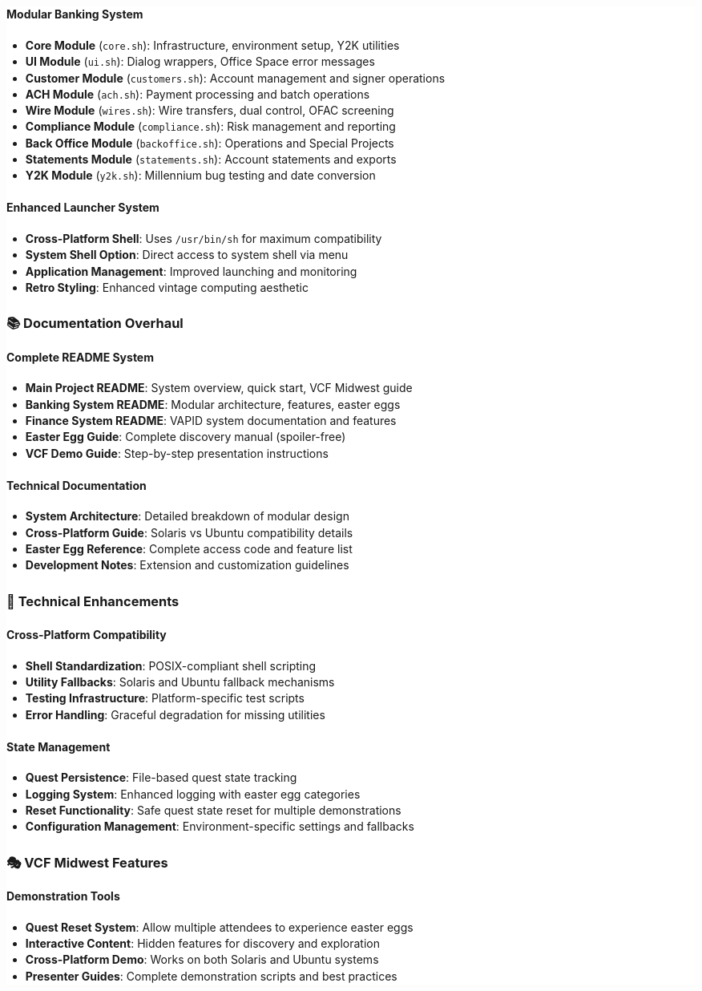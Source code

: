 #### **Modular Banking System**
- **Core Module** (`core.sh`): Infrastructure, environment setup, Y2K utilities
- **UI Module** (`ui.sh`): Dialog wrappers, Office Space error messages
- **Customer Module** (`customers.sh`): Account management and signer operations
- **ACH Module** (`ach.sh`): Payment processing and batch operations
- **Wire Module** (`wires.sh`): Wire transfers, dual control, OFAC screening
- **Compliance Module** (`compliance.sh`): Risk management and reporting
- **Back Office Module** (`backoffice.sh`): Operations and Special Projects
- **Statements Module** (`statements.sh`): Account statements and exports
- **Y2K Module** (`y2k.sh`): Millennium bug testing and date conversion

#### **Enhanced Launcher System**
- **Cross-Platform Shell**: Uses `/usr/bin/sh` for maximum compatibility
- **System Shell Option**: Direct access to system shell via menu
- **Application Management**: Improved launching and monitoring
- **Retro Styling**: Enhanced vintage computing aesthetic

### 📚 **Documentation Overhaul**

#### **Complete README System**
- **Main Project README**: System overview, quick start, VCF Midwest guide
- **Banking System README**: Modular architecture, features, easter eggs
- **Finance System README**: VAPID system documentation and features
- **Easter Egg Guide**: Complete discovery manual (spoiler-free)
- **VCF Demo Guide**: Step-by-step presentation instructions

#### **Technical Documentation**
- **System Architecture**: Detailed breakdown of modular design
- **Cross-Platform Guide**: Solaris vs Ubuntu compatibility details
- **Easter Egg Reference**: Complete access code and feature list
- **Development Notes**: Extension and customization guidelines

### 🔧 **Technical Enhancements**

#### **Cross-Platform Compatibility**
- **Shell Standardization**: POSIX-compliant shell scripting
- **Utility Fallbacks**: Solaris and Ubuntu fallback mechanisms
- **Testing Infrastructure**: Platform-specific test scripts
- **Error Handling**: Graceful degradation for missing utilities

#### **State Management**
- **Quest Persistence**: File-based quest state tracking
- **Logging System**: Enhanced logging with easter egg categories
- **Reset Functionality**: Safe quest state reset for multiple demonstrations
- **Configuration Management**: Environment-specific settings and fallbacks

### 🎭 **VCF Midwest Features**

#### **Demonstration Tools**
- **Quest Reset System**: Allow multiple attendees to experience easter eggs
- **Interactive Content**: Hidden features for discovery and exploration
- **Cross-Platform Demo**: Works on both Solaris and Ubuntu systems
- **Presenter Guides**: Complete demonstration scripts and best practices
